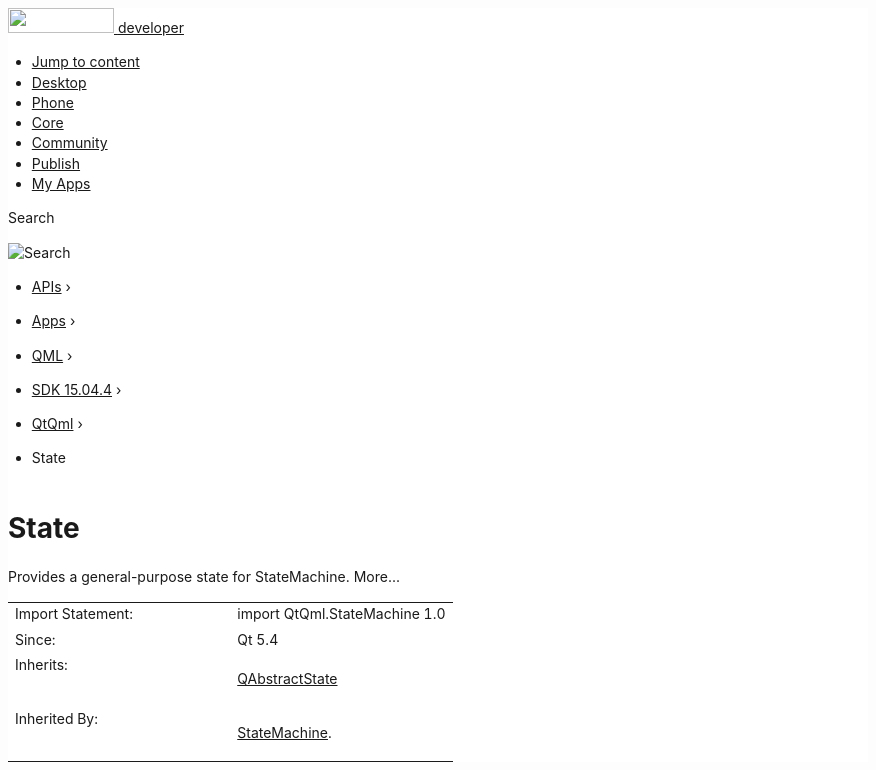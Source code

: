 <a href="https://developer.ubuntu.com/" class="logo-ubuntu"><img src="https://developer.ubuntu.com/assets/sites/ubuntu/latest/u/img/logos/logo-ubuntu-orange.svg" width="106" height="25" /> <span>developer</span></a>

-   [Jump to content](index.html#main-content)
-   [Desktop](https://developer.ubuntu.com/en/desktop/)
-   [Phone](https://developer.ubuntu.com/en/phone/)
-   [Core](https://developer.ubuntu.com/core)
-   [Community](https://developer.ubuntu.com/en/community/)
-   [Publish](https://developer.ubuntu.com/en/publish/)
-   [My Apps](https://myapps.developer.ubuntu.com/)

Search

<img src="https://developer.ubuntu.com/assets/sites/ubuntu/latest/u/img/search-white.svg" alt="Search" height="28" />

-   [APIs](../../../../index.html) ›
-   [Apps](../../../index.html) ›
-   [QML](../../index.html) ›
-   [SDK 15.04.4](../index.html) ›
-   [QtQml](../QtQml/index.html) ›



-   State

State
=====

<span class="subtitle"></span>
Provides a general-purpose state for StateMachine. More...

<table>
<colgroup>
<col width="50%" />
<col width="50%" />
</colgroup>
<tbody>
<tr class="odd">
<td>Import Statement:</td>
<td>import QtQml.StateMachine 1.0</td>
</tr>
<tr class="even">
<td>Since:</td>
<td>Qt 5.4</td>
</tr>
<tr class="odd">
<td>Inherits:</td>
<td><p><a href="../QtQml.QAbstractState/index.html">QAbstractState</a></p></td>
</tr>
<tr class="even">
<td>Inherited By:</td>
<td><p><a href="../QtQml.StateMachine/index.html">StateMachine</a>.</p></td>
</tr>
</tbody>
</table>
